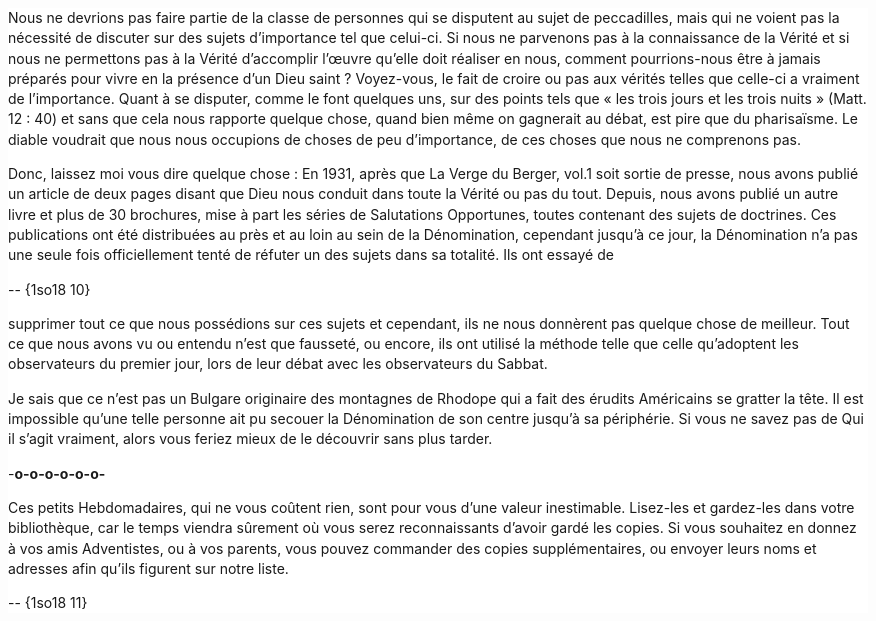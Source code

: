 Nous ne devrions pas faire partie de la classe de personnes qui se disputent au sujet de peccadilles, mais qui ne voient pas la nécessité de discuter sur des sujets d’importance tel que celui-ci. Si nous ne parvenons pas à la connaissance de la Vérité et si nous ne permettons pas à la Vérité d’accomplir l’œuvre qu’elle doit réaliser en nous, comment pourrions-nous être à jamais préparés pour vivre en la présence d’un Dieu saint ? Voyez-vous, le fait de croire ou pas aux vérités telles que celle-ci a vraiment de l’importance. Quant à se disputer, comme le font quelques uns, sur des points tels que « les trois jours et les trois nuits » (Matt. 12 : 40) et sans que cela nous rapporte quelque chose, quand bien même on gagnerait au débat, est pire que du pharisaïsme. Le diable voudrait que nous nous occupions de choses de peu d’importance, de ces choses que nous ne comprenons pas.

Donc, laissez moi vous dire quelque chose : En 1931, après que La Verge du Berger, vol.1 soit sortie de presse, nous avons publié un article de deux pages disant que Dieu nous conduit dans toute la Vérité ou pas du tout. Depuis, nous avons publié un autre livre et plus de 30 brochures, mise à part les séries de Salutations Opportunes, toutes contenant des sujets de doctrines. Ces publications ont été distribuées au près et au loin au sein de la Dénomination, cependant jusqu’à ce jour, la Dénomination n’a pas une seule fois officiellement tenté de réfuter un des sujets dans sa totalité. Ils ont essayé de

 -- {1so18 10}   
  
  supprimer tout ce que nous possédions sur ces sujets et cependant, ils ne nous donnèrent pas quelque chose de meilleur. Tout ce que nous avons vu ou entendu n’est que fausseté, ou encore, ils ont utilisé la méthode telle que celle qu’adoptent les observateurs du premier jour, lors de leur débat avec les observateurs du Sabbat.

Je sais que ce n’est pas un Bulgare originaire des montagnes de Rhodope qui a fait des érudits Américains se gratter la tête. Il est impossible qu’une telle personne ait pu secouer la Dénomination de son centre jusqu’à sa périphérie. Si vous ne savez pas de Qui il s’agit vraiment, alors vous feriez mieux de le découvrir sans plus tarder.

  
-**o-o-o-o-o-o-**

Ces petits Hebdomadaires, qui ne vous coûtent rien, sont pour vous d’une valeur inestimable. Lisez-les et gardez-les dans votre bibliothèque, car le temps viendra sûrement où vous serez reconnaissants d’avoir gardé les copies. Si vous souhaitez en donnez à vos amis Adventistes, ou à vos parents, vous pouvez commander des copies supplémentaires, ou envoyer leurs noms et adresses afin qu’ils figurent sur notre liste.

 -- {1so18 11}   
  
  